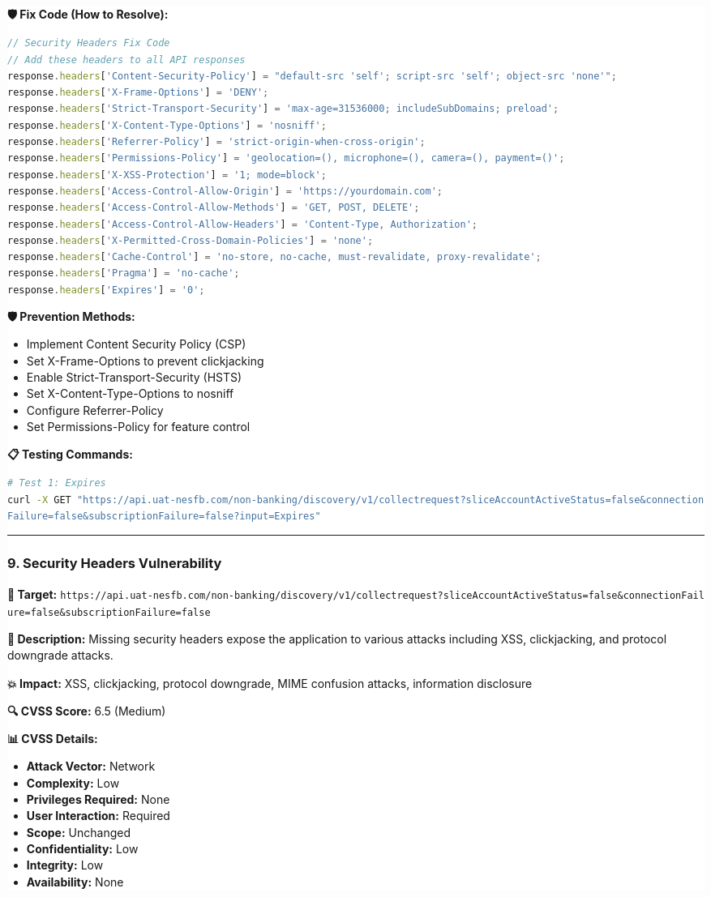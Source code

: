 **🛡️ Fix Code (How to Resolve):**
```javascript
// Security Headers Fix Code
// Add these headers to all API responses
response.headers['Content-Security-Policy'] = "default-src 'self'; script-src 'self'; object-src 'none'";
response.headers['X-Frame-Options'] = 'DENY';
response.headers['Strict-Transport-Security'] = 'max-age=31536000; includeSubDomains; preload';
response.headers['X-Content-Type-Options'] = 'nosniff';
response.headers['Referrer-Policy'] = 'strict-origin-when-cross-origin';
response.headers['Permissions-Policy'] = 'geolocation=(), microphone=(), camera=(), payment=()';
response.headers['X-XSS-Protection'] = '1; mode=block';
response.headers['Access-Control-Allow-Origin'] = 'https://yourdomain.com';
response.headers['Access-Control-Allow-Methods'] = 'GET, POST, DELETE';
response.headers['Access-Control-Allow-Headers'] = 'Content-Type, Authorization';
response.headers['X-Permitted-Cross-Domain-Policies'] = 'none';
response.headers['Cache-Control'] = 'no-store, no-cache, must-revalidate, proxy-revalidate';
response.headers['Pragma'] = 'no-cache';
response.headers['Expires'] = '0';
```

**🛡️ Prevention Methods:**
- Implement Content Security Policy (CSP)
- Set X-Frame-Options to prevent clickjacking
- Enable Strict-Transport-Security (HSTS)
- Set X-Content-Type-Options to nosniff
- Configure Referrer-Policy
- Set Permissions-Policy for feature control

**📋 Testing Commands:**
```bash
# Test 1: Expires
curl -X GET "https://api.uat-nesfb.com/non-banking/discovery/v1/collectrequest?sliceAccountActiveStatus=false&connectionFailure=false&subscriptionFailure=false?input=Expires"

```

---

### 9. Security Headers Vulnerability

**🎯 Target:** `https://api.uat-nesfb.com/non-banking/discovery/v1/collectrequest?sliceAccountActiveStatus=false&connectionFailure=false&subscriptionFailure=false`

**📝 Description:** Missing security headers expose the application to various attacks including XSS, clickjacking, and protocol downgrade attacks.

**💥 Impact:** XSS, clickjacking, protocol downgrade, MIME confusion attacks, information disclosure

**🔍 CVSS Score:** 6.5 (Medium)

**📊 CVSS Details:**
- **Attack Vector:** Network
- **Complexity:** Low
- **Privileges Required:** None
- **User Interaction:** Required
- **Scope:** Unchanged
- **Confidentiality:** Low
- **Integrity:** Low
- **Availability:** None
